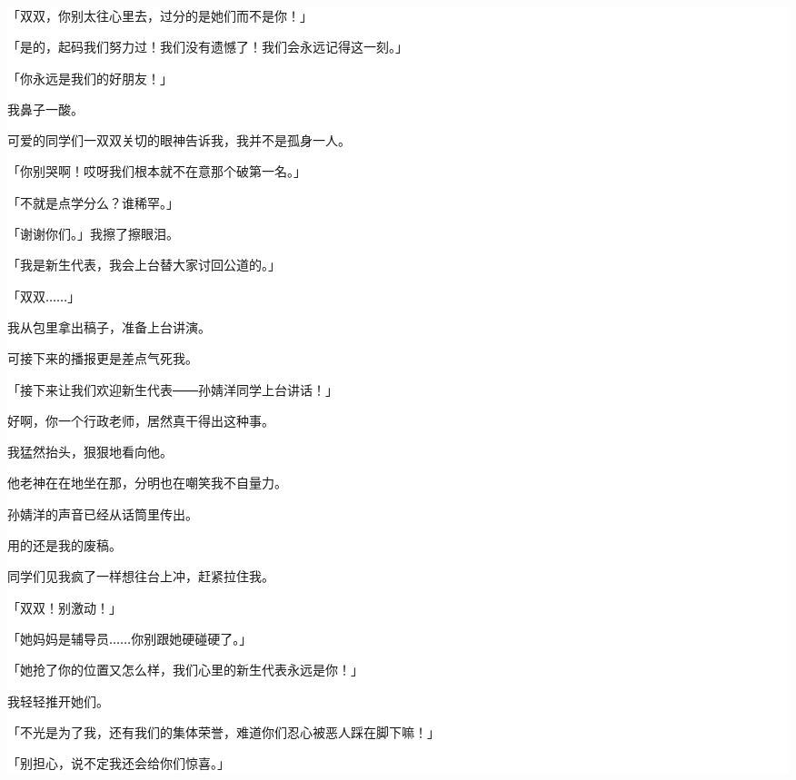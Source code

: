 「双双，你别太往心里去，过分的是她们而不是你！」


「是的，起码我们努力过！我们没有遗憾了！我们会永远记得这一刻。」


「你永远是我们的好朋友！」


我鼻子一酸。


可爱的同学们一双双关切的眼神告诉我，我并不是孤身一人。


「你别哭啊！哎呀我们根本就不在意那个破第一名。」


「不就是点学分么？谁稀罕。」


「谢谢你们。」我擦了擦眼泪。


「我是新生代表，我会上台替大家讨回公道的。」


「双双……」


我从包里拿出稿子，准备上台讲演。


可接下来的播报更是差点气死我。


「接下来让我们欢迎新生代表——孙婧洋同学上台讲话！」


好啊，你一个行政老师，居然真干得出这种事。


我猛然抬头，狠狠地看向他。


他老神在在地坐在那，分明也在嘲笑我不自量力。


孙婧洋的声音已经从话筒里传出。


用的还是我的废稿。


同学们见我疯了一样想往台上冲，赶紧拉住我。


「双双！别激动！」


「她妈妈是辅导员……你别跟她硬碰硬了。」


「她抢了你的位置又怎么样，我们心里的新生代表永远是你！」


我轻轻推开她们。


「不光是为了我，还有我们的集体荣誉，难道你们忍心被恶人踩在脚下嘛！」


「别担心，说不定我还会给你们惊喜。」
